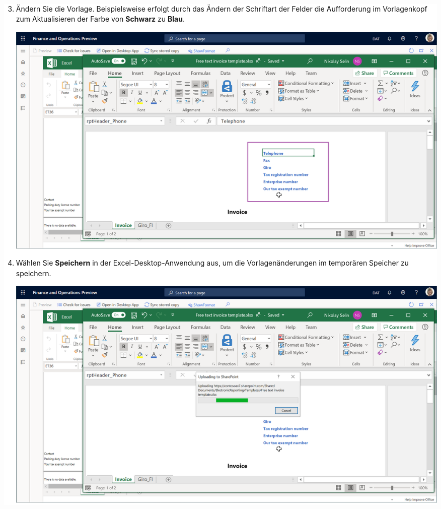 3. Ändern Sie die Vorlage. Beispielsweise erfolgt durch das Ändern der Schriftart der Felder die Aufforderung im Vorlagenkopf zum Aktualisieren der Farbe von **Schwarz** zu **Blau**.

    ![Vorlagen-Editor-Seite der Geschäftsdokumentverwaltung](./media/BDM-Overview-EditingLayout4.png)

4. Wählen Sie **Speichern** in der Excel-Desktop-Anwendung aus, um die Vorlagenänderungen im temporären Speicher zu speichern.

    ![Vorlagen-Editor-Seite der Geschäftsdokumentverwaltung](./media/BDM-Overview-EditingLayout5.png)
